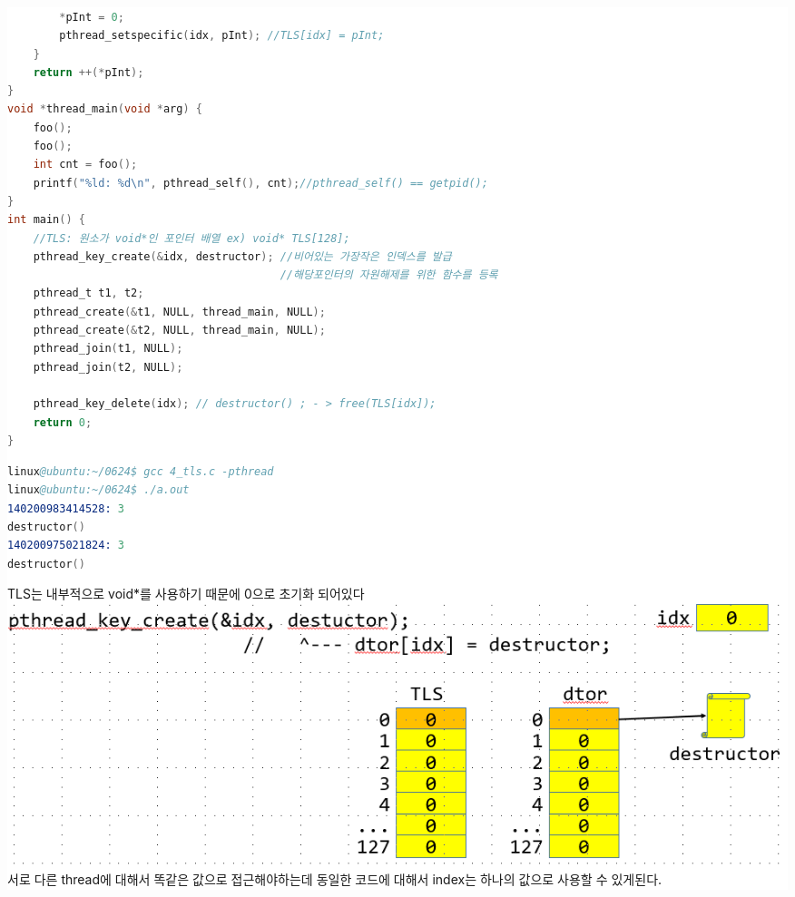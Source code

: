 ```c
        *pInt = 0;
        pthread_setspecific(idx, pInt); //TLS[idx] = pInt;
    }
    return ++(*pInt);
}
void *thread_main(void *arg) {
    foo();
    foo();
    int cnt = foo();
    printf("%ld: %d\n", pthread_self(), cnt);//pthread_self() == getpid();
}
int main() {
    //TLS: 원소가 void*인 포인터 배열 ex) void* TLS[128];
    pthread_key_create(&idx, destructor); //비어있는 가장작은 인덱스를 발급
                                          //해당포인터의 자원해제를 위한 함수를 등록
    pthread_t t1, t2;
    pthread_create(&t1, NULL, thread_main, NULL);
    pthread_create(&t2, NULL, thread_main, NULL);
    pthread_join(t1, NULL);
    pthread_join(t2, NULL);

    pthread_key_delete(idx); // destructor() ; - > free(TLS[idx]);
    return 0;
}
```
```s
linux@ubuntu:~/0624$ gcc 4_tls.c -pthread
linux@ubuntu:~/0624$ ./a.out
140200983414528: 3
destructor()
140200975021824: 3
destructor()
```
TLS는 내부적으로 void*를 사용하기 때문에 0으로 초기화 되어있다<br/>
![](assets/2020-06-24-12-14-17.png)<br/>
서로 다른 thread에 대해서 똑같은 값으로 접근해야하는데
동일한 코드에 대해서 index는 하나의 값으로 사용할 수 있게된다.
